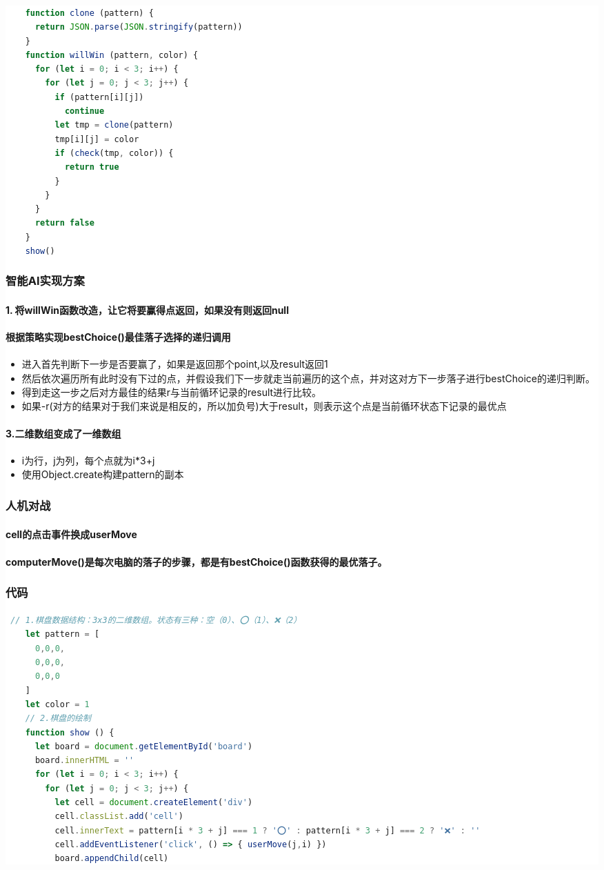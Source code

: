 ```js
    function clone (pattern) {
      return JSON.parse(JSON.stringify(pattern))
    }
    function willWin (pattern, color) {
      for (let i = 0; i < 3; i++) {
        for (let j = 0; j < 3; j++) {
          if (pattern[i][j])
            continue
          let tmp = clone(pattern)
          tmp[i][j] = color
          if (check(tmp, color)) {
            return true
          }
        }
      }
      return false
    }
    show()
```



### 智能AI实现方案

#### 1. 将willWin函数改造，让它将要赢得点返回，如果没有则返回null

#### 根据策略实现bestChoice()最佳落子选择的递归调用

- 进入首先判断下一步是否要赢了，如果是返回那个point,以及result返回1
- 然后依次遍历所有此时没有下过的点，并假设我们下一步就走当前遍历的这个点，并对这对方下一步落子进行bestChoice的递归判断。
- 得到走这一步之后对方最佳的结果r与当前循环记录的result进行比较。
- 如果-r(对方的结果对于我们来说是相反的，所以加负号)大于result，则表示这个点是当前循环状态下记录的最优点

#### 3.二维数组变成了一维数组

- i为行，j为列，每个点就为i*3+j
- 使用Object.create构建pattern的副本

### 人机对战

#### cell的点击事件换成userMove

#### computerMove()是每次电脑的落子的步骤，都是有bestChoice()函数获得的最优落子。

### 代码

```js
 // 1.棋盘数据结构：3x3的二维数组。状态有三种：空（0）、⭕️（1）、❌（2）
    let pattern = [
      0,0,0,
      0,0,0,
      0,0,0
    ]
    let color = 1
    // 2.棋盘的绘制
    function show () {
      let board = document.getElementById('board')
      board.innerHTML = ''
      for (let i = 0; i < 3; i++) {
        for (let j = 0; j < 3; j++) {
          let cell = document.createElement('div')
          cell.classList.add('cell')
          cell.innerText = pattern[i * 3 + j] === 1 ? '⭕️' : pattern[i * 3 + j] === 2 ? '❌' : ''
          cell.addEventListener('click', () => { userMove(j,i) })
          board.appendChild(cell)
```